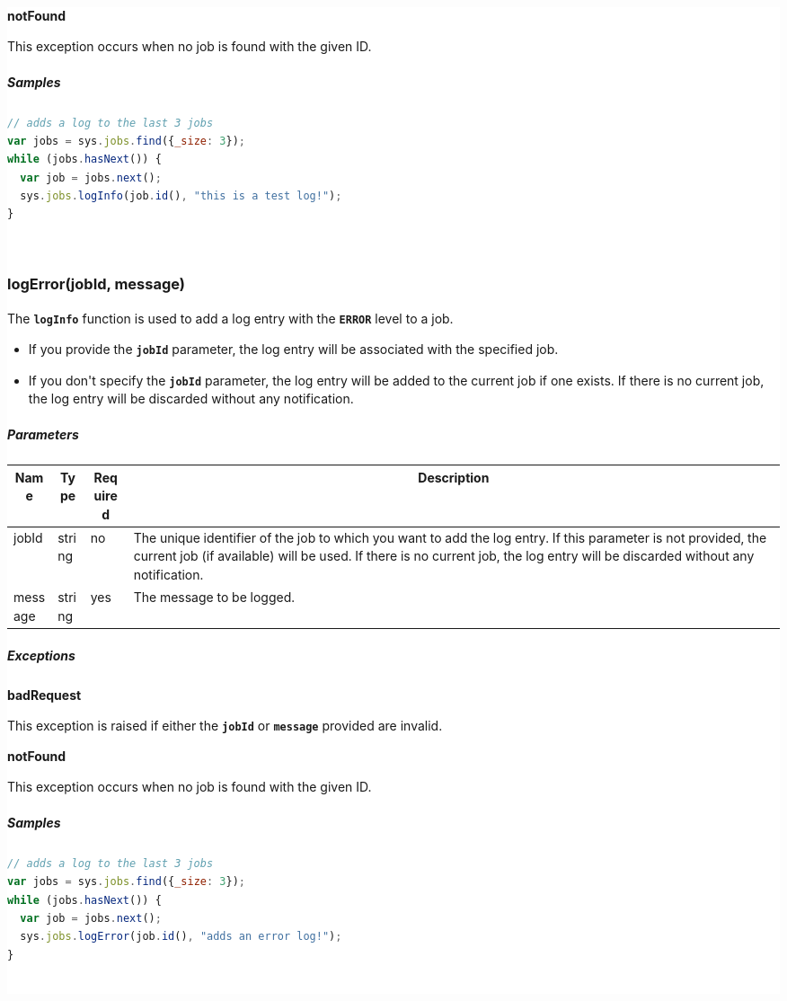 **notFound**

This exception occurs when no job is found with the given ID.

##### Samples

``` javascript
// adds a log to the last 3 jobs
var jobs = sys.jobs.find({_size: 3});
while (jobs.hasNext()) {
  var job = jobs.next();
  sys.jobs.logInfo(job.id(), "this is a test log!");
}
```
<br>


###  logError(jobId, message)

The **`logInfo`** function is used to add a log entry with the **`ERROR`** level to a job.

- If you provide the **`jobId`** parameter, the log entry will be associated with the specified job.

- If you don't specify the **`jobId`** parameter, the log entry will be added to the current job if one exists. If there is no current job, the log entry will be discarded without any notification.

##### Parameters

Name|Type|Required|Description
---|---|---|---
jobId|string|no|The unique identifier of the job to which you want to add the log entry. If this parameter is not provided, the current job (if available) will be used. If there is no current job, the log entry will be discarded without any notification.
message|string|yes|The message to be logged.

##### Exceptions

**badRequest**

This exception is raised if either the **`jobId`** or **`message`** provided are invalid.

**notFound**

This exception occurs when no job is found with the given ID.

##### Samples

``` javascript
// adds a log to the last 3 jobs
var jobs = sys.jobs.find({_size: 3});
while (jobs.hasNext()) {
  var job = jobs.next();
  sys.jobs.logError(job.id(), "adds an error log!");
}
```
<br>
